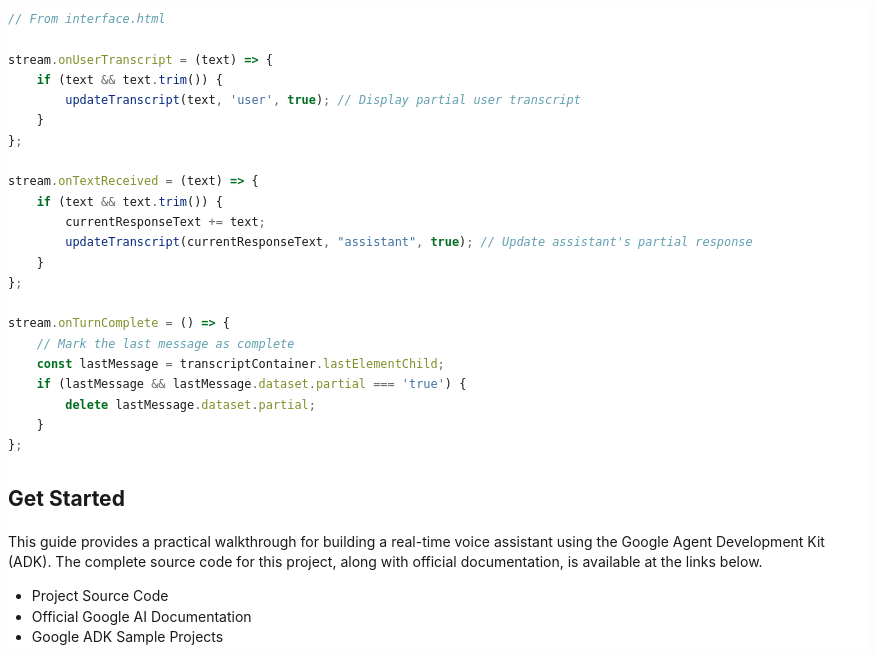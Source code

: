 ```javascript
// From interface.html

stream.onUserTranscript = (text) => {
    if (text && text.trim()) {
        updateTranscript(text, 'user', true); // Display partial user transcript
    }
};

stream.onTextReceived = (text) => {
    if (text && text.trim()) {
        currentResponseText += text;
        updateTranscript(currentResponseText, "assistant", true); // Update assistant's partial response
    }
};

stream.onTurnComplete = () => {
    // Mark the last message as complete
    const lastMessage = transcriptContainer.lastElementChild;
    if (lastMessage && lastMessage.dataset.partial === 'true') {
        delete lastMessage.dataset.partial;
    }
};
```

## Get Started

This guide provides a practical walkthrough for building a real-time voice assistant using the Google Agent Development Kit (ADK). The complete source code for this project, along with official documentation, is available at the links below.

*   Project Source Code
*   Official Google AI Documentation
*   Google ADK Sample Projects